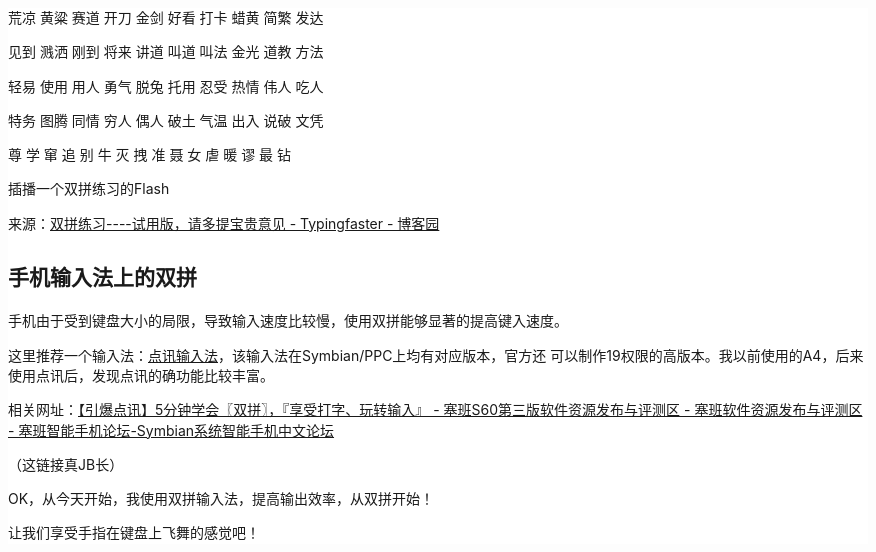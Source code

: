 荒凉 黄粱 赛道 开刀 金剑 好看 打卡 蜡黄 简繁 发达

见到 溅洒 刚到 将来 讲道 叫道 叫法 金光 道教 方法

轻易 使用 用人 勇气 脱兔 托用 忍受 热情 伟人 吃人

特务 图腾 同情 穷人 偶人 破土 气温 出入 说破 文凭

尊 学 窜 追 别 牛 灭 拽 准 聂 女 虐 暖 谬 最 钻

插播一个双拼练习的Flash

  
来源：[双拼练习----试用版，请多提宝贵意见 - Typingfaster -
博客园](http://www.cnblogs.com/typingfaster/archive/2008/04/11/1147679.html)

## 手机输入法上的双拼

手机由于受到键盘大小的局限，导致输入速度比较慢，使用双拼能够显著的提高键入速度。

这里推荐一个输入法：[点讯输入法](http://www.dayhand.com/down.htm)，该输入法在Symbian/PPC上均有对应版本，官方还
可以制作19权限的高版本。我以前使用的A4，后来使用点讯后，发现点讯的确功能比较丰富。

相关网址：[【引爆点讯】5分钟学会〖双拼〗，『享受打字、玩转输入』 - 塞班S60第三版软件资源发布与评测区 - 塞班软件资源发布与评测区 -
塞班智能手机论坛-Symbian系统智能手机中文论坛](http://www.dospy.com/bbs/thread-4217990-1-1.html)

（这链接真JB长）

OK，从今天开始，我使用双拼输入法，提高输出效率，从双拼开始！

让我们享受手指在键盘上飞舞的感觉吧！

